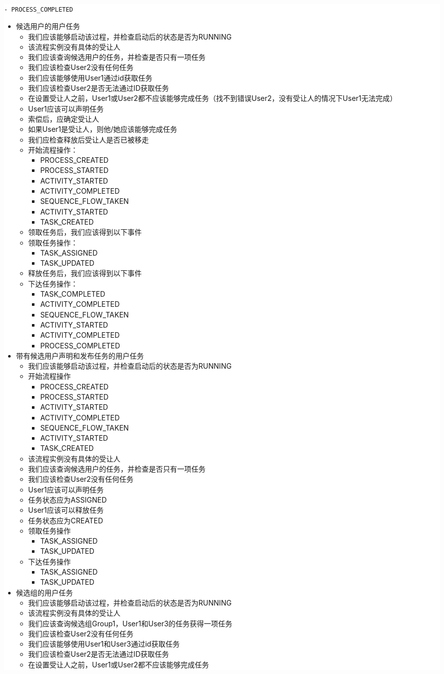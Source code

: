     - PROCESS_COMPLETED
* 候选用户的用户任务
  - 我们应该能够启动该过程，并检查启动后的状态是否为RUNNING
  - 该流程实例没有具体的受让人
  - 我们应该查询候选用户的任务，并检查是否只有一项任务
  - 我们应该检查User2没有任何任务
  - 我们应该能够使用User1通过id获取任务
  - 我们应该检查User2是否无法通过ID获取任务
  - 在设置受让人之前，User1或User2都不应该能够完成任务（找不到错误User2，没有受让人的情况下User1无法完成）
  - User1应该可以声明任务
  - 索偿后，应确定受让人
  - 如果User1是受让人，则他/她应该能够完成任务
  - 我们应检查释放后受让人是否已被移走
  - 开始流程操作：
    - PROCESS_CREATED
    - PROCESS_STARTED
    - ACTIVITY_STARTED
    - ACTIVITY_COMPLETED
    - SEQUENCE_FLOW_TAKEN
    - ACTIVITY_STARTED
    - TASK_CREATED
  - 领取任务后，我们应该得到以下事件
  - 领取任务操作：
    - TASK_ASSIGNED
    - TASK_UPDATED
  - 释放任务后，我们应该得到以下事件
  - 下达任务操作：
    - TASK_COMPLETED
    - ACTIVITY_COMPLETED
    - SEQUENCE_FLOW_TAKEN
    - ACTIVITY_STARTED
    - ACTIVITY_COMPLETED
    - PROCESS_COMPLETED
* 带有候选用户声明和发布任务的用户任务
  - 我们应该能够启动该过程，并检查启动后的状态是否为RUNNING
  - 开始流程操作
    - PROCESS_CREATED
    - PROCESS_STARTED
    - ACTIVITY_STARTED
    - ACTIVITY_COMPLETED
    - SEQUENCE_FLOW_TAKEN
    - ACTIVITY_STARTED
    - TASK_CREATED
  - 该流程实例没有具体的受让人
  - 我们应该查询候选用户的任务，并检查是否只有一项任务
  - 我们应该检查User2没有任何任务
  - User1应该可以声明任务
  - 任务状态应为ASSIGNED
  - User1应该可以释放任务
  - 任务状态应为CREATED
  - 领取任务操作
    - TASK_ASSIGNED
    - TASK_UPDATED
  - 下达任务操作
    - TASK_ASSIGNED
    - TASK_UPDATED
* 候选组的用户任务
  - 我们应该能够启动该过程，并检查启动后的状态是否为RUNNING
  - 该流程实例没有具体的受让人
  - 我们应该查询候选组Group1，User1和User3的任务获得一项任务
  - 我们应该检查User2没有任何任务
  - 我们应该能够使用User1和User3通过id获取任务
  - 我们应该检查User2是否无法通过ID获取任务
  - 在设置受让人之前，User1或User2都不应该能够完成任务